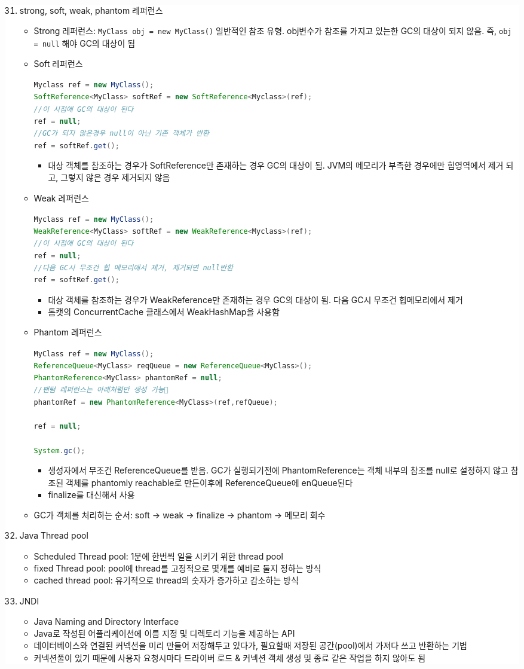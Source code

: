 31. strong, soft, weak, phantom 레퍼런스
    - Strong 레퍼런스: ```MyClass obj = new MyClass()``` 일반적인 참조 유형. obj변수가 참조를 가지고 있는한 GC의 대상이 되지 않음.
    즉, ```obj = null``` 해야 GC의 대상이 됨
    - Soft 레퍼런스

        ```java
        Myclass ref = new MyClass();
        SoftReference<MyClass> softRef = new SoftReference<Myclass>(ref);
        //이 시점에 GC의 대상이 된다
        ref = null;
        //GC가 되지 않은경우 null이 아닌 기존 객체가 반환
        ref = softRef.get();
        ```

        * 대상 객체를 참조하는 경우가 SoftReference만 존재하는 경우 GC의 대상이 됨. JVM의 메모리가 부족한 경우에만 힙영역에서 제거 되고, 그렇지 않은 경우 제거되지 않음

    - Weak 레퍼런스

        ```java
        Myclass ref = new MyClass();
        WeakReference<MyClass> softRef = new WeakReference<Myclass>(ref);
        //이 시점에 GC의 대상이 된다
        ref = null;
        //다음 GC시 무조건 힙 메모리에서 제거, 제거되면 null반환
        ref = softRef.get();
        ```    

        * 대상 객체를 참조하는 경우가 WeakReference만 존재하는 경우 GC의 대상이 됨. 다음 GC시 무조건 힙메모리에서 제거
        * 톰캣의 ConcurrentCache 클래스에서 WeakHashMap을 사용함

    - Phantom 레퍼런스

        ```java
        MyClass ref = new MyClass();
        ReferenceQueue<MyClass> reqQueue = new ReferenceQueue<MyClass>();
        PhantomReference<MyClass> phantomRef = null;
        //팬텀 레퍼런스는 아래처럼만 생성 가능
        phantomRef = new PhantomReference<MyClass>(ref,refQueue);

        ref = null;

        System.gc();
        ```

        * 생성자에서 무조건 ReferenceQueue를 받음. GC가 실행되기전에 PhantomReference는 객체 내부의 참조를 null로 설정하지 않고 참조된 객체를 phantomly reachable로 만든이후에 ReferenceQueue에 enQueue된다
        * finalize를 대신해서 사용
    
    - GC가 객체를 처리하는 순서: soft -> weak -> finalize -> phantom -> 메모리 회수

32. Java Thread pool
    - Scheduled Thread pool: 1분에 한번씩 일을 시키기 위한 thread pool
    - fixed Thread pool: pool에 thread를 고정적으로 몇개를 예비로 둘지 정하는 방식
    - cached thread pool: 유기적으로 thread의 숫자가 증가하고 감소하는 방식

33. JNDI
    - Java Naming and Directory Interface
    - Java로 작성된 어플리케이션에 이름 지정 및 디렉토리 기능을 제공하는 API
    - 데이터베이스와 연결된 커넥션을 미리 만들어 저장해두고 있다가, 필요할때 저장된 공간(pool)에서 가져다 쓰고 반환하는 기법
    - 커넥션풀이 있기 때문에 사용자 요청시마다 드라이버 로드 & 커넥션 객체 생성 및 종료 같은 작업을 하지 않아도 됨
